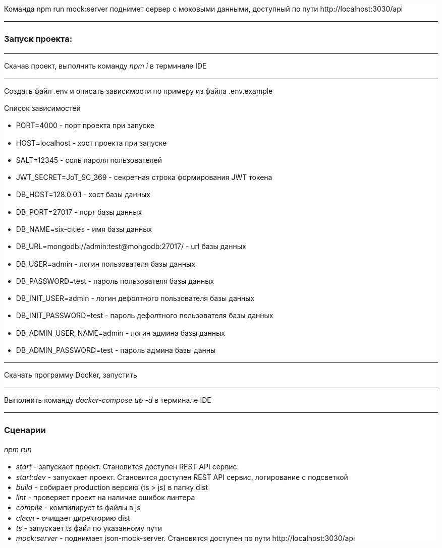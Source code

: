 
Команда npm run mock:server поднимет сервер с моковыми данными, доступный по пути http://localhost:3030/api


---

### Запуск проекта:

---

Скачав проект, выполнить команду _npm i_ в терминале IDE

---

Создать файл .env и описать зависимости по примеру из файла .env.example

Список зависимостей

* PORT=4000 - порт проекта при запуске
* HOST=localhost - хост проекта при запуске

* SALT=12345 - соль пароля пользователей
* JWT_SECRET=JoT_SC_369 - секретная строка формирования JWT токена

* DB_HOST=128.0.0.1 - хост базы данных
* DB_PORT=27017 - порт базы данных
* DB_NAME=six-cities - имя базы данных
* DB_URL=mongodb://admin:test@mongodb:27017/ - url базы данных
* DB_USER=admin - логин пользователя базы данных
* DB_PASSWORD=test - пароль пользователя базы данных
* DB_INIT_USER=admin - логин дефолтного пользователя базы данных
* DB_INIT_PASSWORD=test - пароль дефолтного пользователя базы данных
* DB_ADMIN_USER_NAME=admin - логин админа базы данных
* DB_ADMIN_PASSWORD=test - пароль админа базы данны

---

Скачать программу Docker, запустить

---

Выполнить команду _docker-compose up -d_ в терминале IDE

___

### Сценарии

_npm run_
* _start_ - запускает проект. Становится доступен REST API сервис.
* _start:dev_ - запускает проект. Становится доступен REST API сервис, логирование с подсветкой
* _build_ - собирает production версию (ts > js) в папку dist
* _lint_ - проверяет проект на наличие ошибок линтера
* _compile_ - компилирует ts файлы в js
* _clean_ - очищает директорию dist
* _ts_ - запускает ts файл по указанному пути
* _mock:server_ - поднимает json-mock-server. Становится доступен по пути http://localhost:3030/api
